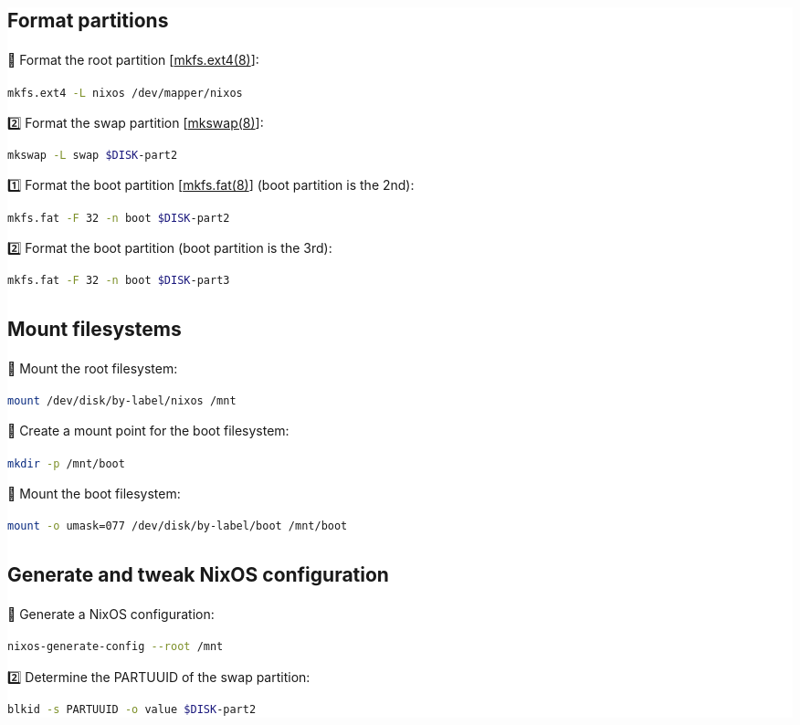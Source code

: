 ## Format partitions
📝 Format the root partition [[mkfs.ext4(8)](https://web.archive.org/web/20250731151339/https://manpages.debian.org/bookworm/e2fsprogs/mkfs.ext4.8.en.html)]:

```bash
mkfs.ext4 -L nixos /dev/mapper/nixos
```

2️⃣ Format the swap partition [[mkswap(8)](https://web.archive.org/web/20250731151731/https://man7.org/linux/man-pages/man8/mkswap.8.html)]:

```bash
mkswap -L swap $DISK-part2
```

1️⃣ Format the boot partition [[mkfs.fat(8)](https://web.archive.org/web/20250731151607/https://man7.org/linux/man-pages/man8/mkfs.fat.8.html)] (boot partition is the 2nd):

```bash
mkfs.fat -F 32 -n boot $DISK-part2
```

2️⃣ Format the boot partition (boot partition is the 3rd):

```bash
mkfs.fat -F 32 -n boot $DISK-part3
```

## Mount filesystems
📝 Mount the root filesystem:

```bash
mount /dev/disk/by-label/nixos /mnt
```

📝 Create a mount point for the boot filesystem:

```bash
mkdir -p /mnt/boot
```

📝 Mount the boot filesystem:

```bash
mount -o umask=077 /dev/disk/by-label/boot /mnt/boot
```

## Generate and tweak NixOS configuration
📝 Generate a NixOS configuration:

```bash
nixos-generate-config --root /mnt
```

2️⃣ Determine the PARTUUID of the swap partition:

```bash
blkid -s PARTUUID -o value $DISK-part2
```
